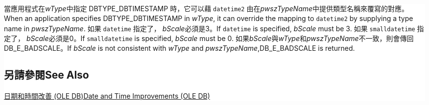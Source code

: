  <span data-ttu-id="f1307-222">當應用程式在*wType*中指定 DBTYPE_DBTIMESTAMP 時，它可以藉 `datetime2` 由在*pwszTypeName*中提供類型名稱來覆寫的對應。</span><span class="sxs-lookup"><span data-stu-id="f1307-222">When an application specifies DBTYPE_DBTIMESTAMP in *wType*, it can override the mapping to `datetime2` by supplying a type name in *pwszTypeName*.</span></span> <span data-ttu-id="f1307-223">如果 `datetime` 指定了， *bScale*必須是3。</span><span class="sxs-lookup"><span data-stu-id="f1307-223">If `datetime` is specified, *bScale* must be 3.</span></span> <span data-ttu-id="f1307-224">如果 `smalldatetime` 指定了， *bScale*必須是0。</span><span class="sxs-lookup"><span data-stu-id="f1307-224">If `smalldatetime` is specified, *bScale* must be 0.</span></span> <span data-ttu-id="f1307-225">如果*bScale*與*wType*和*pwszTypeName*不一致，則會傳回 DB_E_BADSCALE。</span><span class="sxs-lookup"><span data-stu-id="f1307-225">If *bScale* is not consistent with *wType* and *pwszTypeName*,DB_E_BADSCALE is returned.</span></span>  
  
## <a name="see-also"></a><span data-ttu-id="f1307-226">另請參閱</span><span class="sxs-lookup"><span data-stu-id="f1307-226">See Also</span></span>  
 [<span data-ttu-id="f1307-227">日期和時間改善 &#40;OLE DB&#41;</span><span class="sxs-lookup"><span data-stu-id="f1307-227">Date and Time Improvements &#40;OLE DB&#41;</span></span>](date-and-time-improvements-ole-db.md)  
  
  
